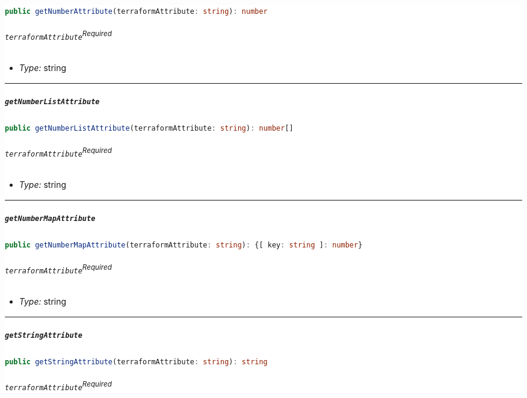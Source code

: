 ```typescript
public getNumberAttribute(terraformAttribute: string): number
```

###### `terraformAttribute`<sup>Required</sup> <a name="terraformAttribute" id="@cdktf/provider-hcp.waypointAddOn.WaypointAddOn.getNumberAttribute.parameter.terraformAttribute"></a>

- *Type:* string

---

##### `getNumberListAttribute` <a name="getNumberListAttribute" id="@cdktf/provider-hcp.waypointAddOn.WaypointAddOn.getNumberListAttribute"></a>

```typescript
public getNumberListAttribute(terraformAttribute: string): number[]
```

###### `terraformAttribute`<sup>Required</sup> <a name="terraformAttribute" id="@cdktf/provider-hcp.waypointAddOn.WaypointAddOn.getNumberListAttribute.parameter.terraformAttribute"></a>

- *Type:* string

---

##### `getNumberMapAttribute` <a name="getNumberMapAttribute" id="@cdktf/provider-hcp.waypointAddOn.WaypointAddOn.getNumberMapAttribute"></a>

```typescript
public getNumberMapAttribute(terraformAttribute: string): {[ key: string ]: number}
```

###### `terraformAttribute`<sup>Required</sup> <a name="terraformAttribute" id="@cdktf/provider-hcp.waypointAddOn.WaypointAddOn.getNumberMapAttribute.parameter.terraformAttribute"></a>

- *Type:* string

---

##### `getStringAttribute` <a name="getStringAttribute" id="@cdktf/provider-hcp.waypointAddOn.WaypointAddOn.getStringAttribute"></a>

```typescript
public getStringAttribute(terraformAttribute: string): string
```

###### `terraformAttribute`<sup>Required</sup> <a name="terraformAttribute" id="@cdktf/provider-hcp.waypointAddOn.WaypointAddOn.getStringAttribute.parameter.terraformAttribute"></a>
